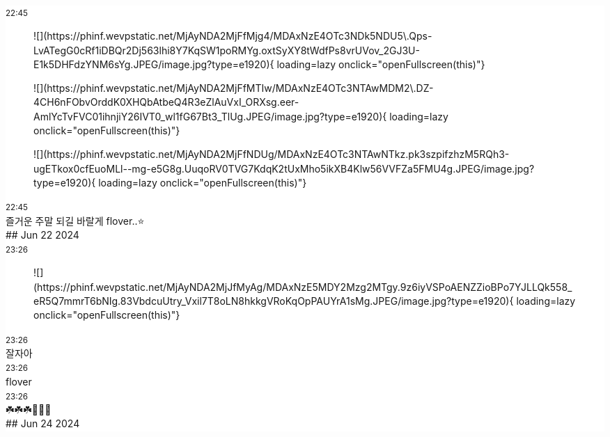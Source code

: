 <div class="message" markdown="1">
<div class="message-date" markdown="1">
<small>22:45</small>
</div>
<div class="no-flex" markdown="1">
<figure class="msg-media" markdown="1">
![](https://phinf.wevpstatic.net/MjAyNDA2MjFfMjg4/MDAxNzE4OTc3NDk5NDU5\.Qps-LvATegG0cRf1iDBQr2Dj563lhi8Y7KqSW1poRMYg.oxtSyXY8tWdfPs8vrUVov_2GJ3U-E1k5DHFdzYNM6sYg.JPEG/image.jpg?type=e1920){ loading=lazy onclick="openFullscreen(this)"}
</figure><figure class="msg-media" markdown="1">
![](https://phinf.wevpstatic.net/MjAyNDA2MjFfMTIw/MDAxNzE4OTc3NTAwMDM2\.DZ-4CH6nFObvOrddK0XHQbAtbeQ4R3eZlAuVxI_ORXsg.eer-AmlYcTvFVC01ihnjiY26IVT0_wl1fG67Bt3_TlUg.JPEG/image.jpg?type=e1920){ loading=lazy onclick="openFullscreen(this)"}
</figure><figure class="msg-media" markdown="1">
![](https://phinf.wevpstatic.net/MjAyNDA2MjFfNDUg/MDAxNzE4OTc3NTAwNTkz.pk3szpifzhzM5RQh3-ugETkox0cfEuoMLl--mg-e5G8g.UuqoRV0TVG7KdqK2tUxMho5ikXB4Klw56VVFZa5FMU4g.JPEG/image.jpg?type=e1920){ loading=lazy onclick="openFullscreen(this)"}
</figure>
</div>
</div>
<div class="message" markdown="1">
<div class="message-date" markdown="1">
<small>22:45</small>
</div>
<div markdown="1">
즐거운 주말 되길 바랄게 flover..⭐️
</div>
</div>
## Jun 22 2024

<div class="message" markdown="1">
<div class="message-date" markdown="1">
<small>23:26</small>
</div>
<div markdown="1">
<figure class="msg-media" markdown="1">
![](https://phinf.wevpstatic.net/MjAyNDA2MjJfMyAg/MDAxNzE5MDY2Mzg2MTgy.9z6iyVSPoAENZZioBPo7YJLLQk558_eR5Q7mmrT6bNIg.83VbdcuUtry_Vxil7T8oLN8hkkgVRoKqOpPAUYrA1sMg.JPEG/image.jpg?type=e1920){ loading=lazy onclick="openFullscreen(this)"}
</figure>
</div>
</div>
<div class="message" markdown="1">
<div class="message-date" markdown="1">
<small>23:26</small>
</div>
<div markdown="1">
잘자아
</div>
</div>
<div class="message" markdown="1">
<div class="message-date" markdown="1">
<small>23:26</small>
</div>
<div markdown="1">
flover
</div>
</div>
<div class="message" markdown="1">
<div class="message-date" markdown="1">
<small>23:26</small>
</div>
<div markdown="1">
☘️☘️☘️💚💚💚
</div>
</div>
## Jun 24 2024

